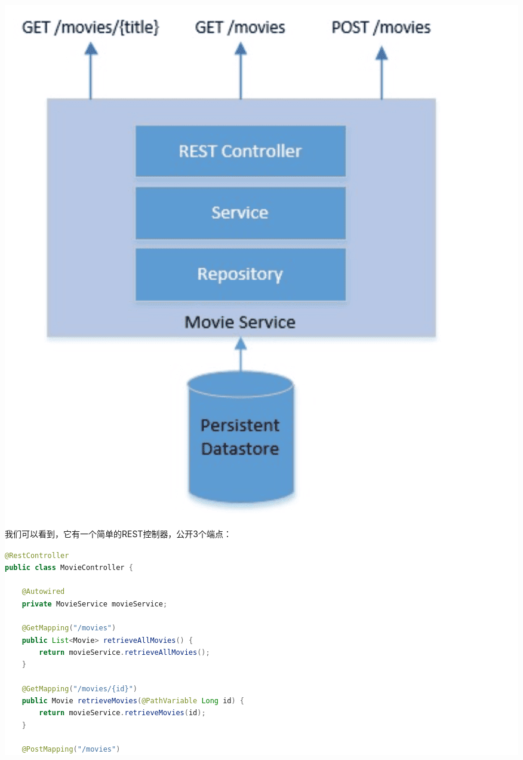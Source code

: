 ![](/assets/images/2025/springboot/springtestpyramidpracticalexample02.png)

我们可以看到，它有一个简单的REST控制器，公开3个端点：

```java
@RestController
public class MovieController {

    @Autowired
    private MovieService movieService;

    @GetMapping("/movies")
    public List<Movie> retrieveAllMovies() {
        return movieService.retrieveAllMovies();
    }

    @GetMapping("/movies/{id}")
    public Movie retrieveMovies(@PathVariable Long id) {
        return movieService.retrieveMovies(id);
    }

    @PostMapping("/movies")
```